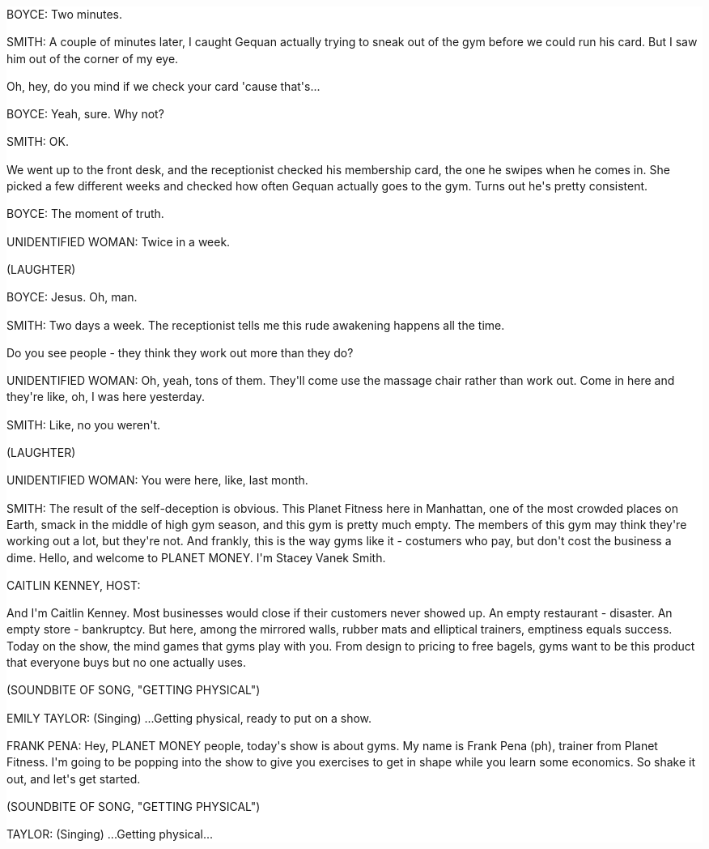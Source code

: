 BOYCE: Two minutes.

SMITH: A couple of minutes later, I caught Gequan actually trying to sneak out of the gym before we could run his card. But I saw him out of the corner of my eye.

Oh, hey, do you mind if we check your card 'cause that's...

BOYCE: Yeah, sure. Why not?

SMITH: OK.

We went up to the front desk, and the receptionist checked his membership card, the one he swipes when he comes in. She picked a few different weeks and checked how often Gequan actually goes to the gym. Turns out he's pretty consistent.

BOYCE: The moment of truth.

UNIDENTIFIED WOMAN: Twice in a week.

(LAUGHTER)

BOYCE: Jesus. Oh, man.

SMITH: Two days a week. The receptionist tells me this rude awakening happens all the time.

Do you see people - they think they work out more than they do?

UNIDENTIFIED WOMAN: Oh, yeah, tons of them. They'll come use the massage chair rather than work out. Come in here and they're like, oh, I was here yesterday.

SMITH: Like, no you weren't.

(LAUGHTER)

UNIDENTIFIED WOMAN: You were here, like, last month.

SMITH: The result of the self-deception is obvious. This Planet Fitness here in Manhattan, one of the most crowded places on Earth, smack in the middle of high gym season, and this gym is pretty much empty. The members of this gym may think they're working out a lot, but they're not. And frankly, this is the way gyms like it - costumers who pay, but don't cost the business a dime. Hello, and welcome to PLANET MONEY. I'm Stacey Vanek Smith.

CAITLIN KENNEY, HOST:

And I'm Caitlin Kenney. Most businesses would close if their customers never showed up. An empty restaurant - disaster. An empty store - bankruptcy. But here, among the mirrored walls, rubber mats and elliptical trainers, emptiness equals success. Today on the show, the mind games that gyms play with you. From design to pricing to free bagels, gyms want to be this product that everyone buys but no one actually uses.

(SOUNDBITE OF SONG, "GETTING PHYSICAL")

EMILY TAYLOR: (Singing) ...Getting physical, ready to put on a show.

FRANK PENA: Hey, PLANET MONEY people, today's show is about gyms. My name is Frank Pena (ph), trainer from Planet Fitness. I'm going to be popping into the show to give you exercises to get in shape while you learn some economics. So shake it out, and let's get started.

(SOUNDBITE OF SONG, "GETTING PHYSICAL")

TAYLOR: (Singing) ...Getting physical...
